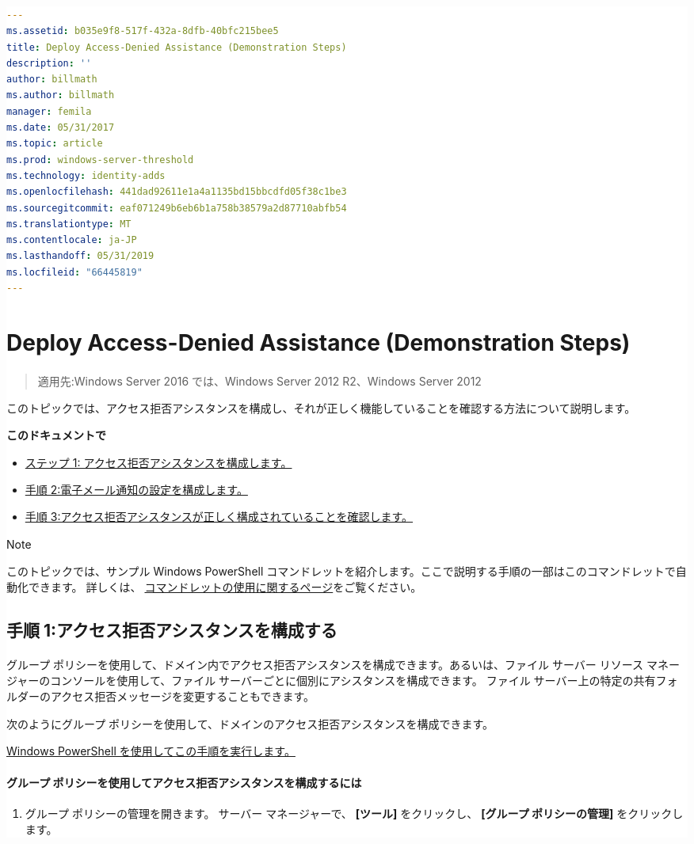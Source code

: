 ```yaml
---
ms.assetid: b035e9f8-517f-432a-8dfb-40bfc215bee5
title: Deploy Access-Denied Assistance (Demonstration Steps)
description: ''
author: billmath
ms.author: billmath
manager: femila
ms.date: 05/31/2017
ms.topic: article
ms.prod: windows-server-threshold
ms.technology: identity-adds
ms.openlocfilehash: 441dad92611e1a4a1135bd15bbcdfd05f38c1be3
ms.sourcegitcommit: eaf071249b6eb6b1a758b38579a2d87710abfb54
ms.translationtype: MT
ms.contentlocale: ja-JP
ms.lasthandoff: 05/31/2019
ms.locfileid: "66445819"
---
```

# <a name="deploy-access-denied-assistance-demonstration-steps"></a>Deploy Access-Denied Assistance (Demonstration Steps)

>適用先:Windows Server 2016 では、Windows Server 2012 R2、Windows Server 2012

このトピックでは、アクセス拒否アシスタンスを構成し、それが正しく機能していることを確認する方法について説明します。  
  
**このドキュメントで**  
  
-   [ステップ 1: アクセス拒否アシスタンスを構成します。](Deploy-Access-Denied-Assistance--Demonstration-Steps-.md#BKMK_1)  
  
-   [手順 2:電子メール通知の設定を構成します。](Deploy-Access-Denied-Assistance--Demonstration-Steps-.md#BKMK_2)  
  
-   [手順 3:アクセス拒否アシスタンスが正しく構成されていることを確認します。](Deploy-Access-Denied-Assistance--Demonstration-Steps-.md#BKMK_3)  
  
> [!NOTE]  
> このトピックでは、サンプル Windows PowerShell コマンドレットを紹介します。ここで説明する手順の一部はこのコマンドレットで自動化できます。 詳しくは、 [コマンドレットの使用に関するページ](https://go.microsoft.com/fwlink/p/?linkid=230693)をご覧ください。  
  
## <a name="BKMK_1"></a>手順 1:アクセス拒否アシスタンスを構成する  
グループ ポリシーを使用して、ドメイン内でアクセス拒否アシスタンスを構成できます。あるいは、ファイル サーバー リソース マネージャーのコンソールを使用して、ファイル サーバーごとに個別にアシスタンスを構成できます。 ファイル サーバー上の特定の共有フォルダーのアクセス拒否メッセージを変更することもできます。  
  
次のようにグループ ポリシーを使用して、ドメインのアクセス拒否アシスタンスを構成できます。  
  
[Windows PowerShell を使用してこの手順を実行します。](assetId:///4a96cdaf-0081-4824-aab8-f0d51be501ac#BKMK_PSstep1)  
  
#### <a name="to-configure-access-denied-assistance-by-using-group-policy"></a>グループ ポリシーを使用してアクセス拒否アシスタンスを構成するには  
  
1.  グループ ポリシーの管理を開きます。 サーバー マネージャーで、 **[ツール]** をクリックし、 **[グループ ポリシーの管理]** をクリックします。  
  